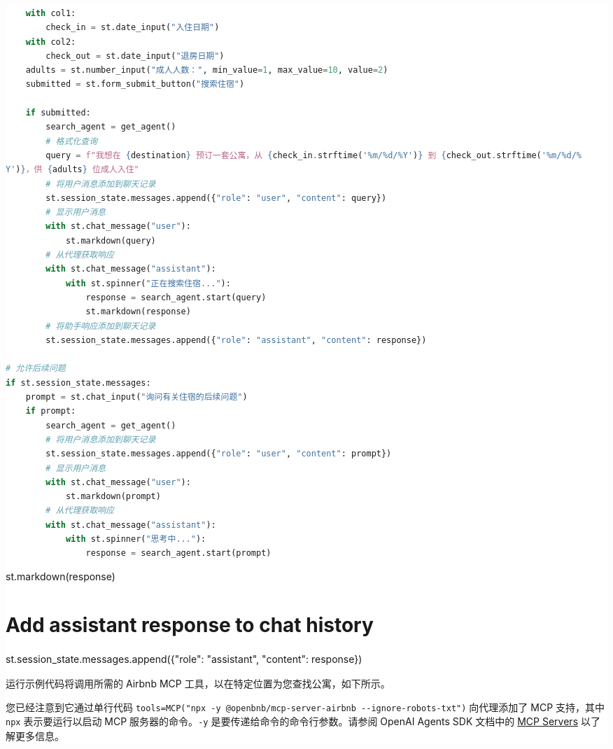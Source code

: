 ```python
    with col1:
        check_in = st.date_input("入住日期")
    with col2:
        check_out = st.date_input("退房日期")
    adults = st.number_input("成人人数：", min_value=1, max_value=10, value=2)
    submitted = st.form_submit_button("搜索住宿")

    if submitted:
        search_agent = get_agent()
        # 格式化查询
        query = f"我想在 {destination} 预订一套公寓，从 {check_in.strftime('%m/%d/%Y')} 到 {check_out.strftime('%m/%d/%Y')}，供 {adults} 位成人入住"
        # 将用户消息添加到聊天记录
        st.session_state.messages.append({"role": "user", "content": query})
        # 显示用户消息
        with st.chat_message("user"):
            st.markdown(query)
        # 从代理获取响应
        with st.chat_message("assistant"):
            with st.spinner("正在搜索住宿..."):
                response = search_agent.start(query)
                st.markdown(response)
        # 将助手响应添加到聊天记录
        st.session_state.messages.append({"role": "assistant", "content": response})

# 允许后续问题
if st.session_state.messages:
    prompt = st.chat_input("询问有关住宿的后续问题")
    if prompt:
        search_agent = get_agent()
        # 将用户消息添加到聊天记录
        st.session_state.messages.append({"role": "user", "content": prompt})
        # 显示用户消息
        with st.chat_message("user"):
            st.markdown(prompt)
        # 从代理获取响应
        with st.chat_message("assistant"):
            with st.spinner("思考中..."):
                response = search_agent.start(prompt)
```
st.markdown(response)

# Add assistant response to chat history
st.session_state.messages.append({"role": "assistant", "content": response})

运行示例代码将调用所需的 Airbnb MCP 工具，以在特定位置为您查找公寓，如下所示。

您已经注意到它通过单行代码 `tools=MCP("npx -y @openbnb/mcp-server-airbnb --ignore-robots-txt")` 向代理添加了 MCP 支持，其中 `npx` 表示要运行以启动 MCP 服务器的命令。`-y` 是要传递给命令的命令行参数。请参阅 OpenAI Agents SDK 文档中的 [MCP Servers](https://openai.github.io/openai-agents-python/ref/mcp/server/) 以了解更多信息。
